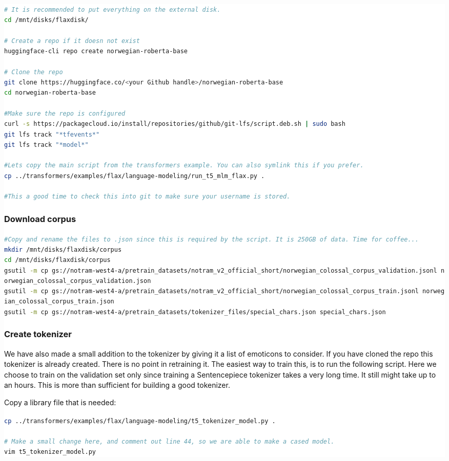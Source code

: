 ```bash
# It is recommended to put everything on the external disk.
cd /mnt/disks/flaxdisk/

# Create a repo if it doesn not exist
huggingface-cli repo create norwegian-roberta-base

# Clone the repo
git clone https://huggingface.co/<your Github handle>/norwegian-roberta-base
cd norwegian-roberta-base

#Make sure the repo is configured
curl -s https://packagecloud.io/install/repositories/github/git-lfs/script.deb.sh | sudo bash
git lfs track "*tfevents*"
git lfs track "*model*"

#Lets copy the main script from the transformers example. You can also symlink this if you prefer.
cp ../transformers/examples/flax/language-modeling/run_t5_mlm_flax.py .

#This a good time to check this into git to make sure your username is stored.
```
### Download corpus
```bash
#Copy and rename the files to .json since this is required by the script. It is 250GB of data. Time for coffee...
mkdir /mnt/disks/flaxdisk/corpus
cd /mnt/disks/flaxdisk/corpus
gsutil -m cp gs://notram-west4-a/pretrain_datasets/notram_v2_official_short/norwegian_colossal_corpus_validation.jsonl norwegian_colossal_corpus_validation.json
gsutil -m cp gs://notram-west4-a/pretrain_datasets/notram_v2_official_short/norwegian_colossal_corpus_train.jsonl norwegian_colossal_corpus_train.json
gsutil -m cp gs://notram-west4-a/pretrain_datasets/tokenizer_files/special_chars.json special_chars.json

```



### Create tokenizer
We have also made a small addition to the tokenizer by giving it a list of emoticons to consider. If you have cloned the repo this tokenizer is already created. There is no point in retraining it. The easiest way to train this, is to run the following script. Here we choose to train on the validation set only since training a Sentencepiece tokenizer takes a very long time. It still might take up to an hours. This is more than sufficient for building a good tokenizer.

Copy a library file that is needed:
```bash
cp ../transformers/examples/flax/language-modeling/t5_tokenizer_model.py .

# Make a small change here, and comment out line 44, so we are able to make a cased model.
vim t5_tokenizer_model.py
````
